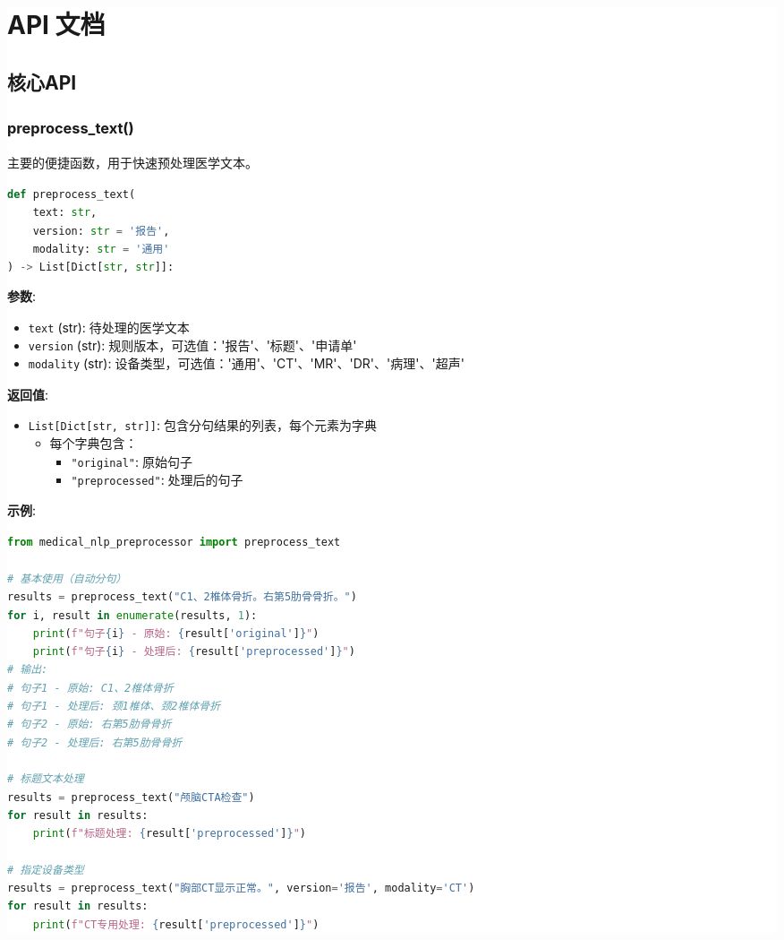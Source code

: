 # API 文档

## 核心API

### preprocess_text()

主要的便捷函数，用于快速预处理医学文本。

```python
def preprocess_text(
    text: str, 
    version: str = '报告', 
    modality: str = '通用'
) -> List[Dict[str, str]]:
```

**参数**:
- `text` (str): 待处理的医学文本
- `version` (str): 规则版本，可选值：'报告'、'标题'、'申请单'
- `modality` (str): 设备类型，可选值：'通用'、'CT'、'MR'、'DR'、'病理'、'超声'

**返回值**:
- `List[Dict[str, str]]`: 包含分句结果的列表，每个元素为字典
  - 每个字典包含：
    - `"original"`: 原始句子
    - `"preprocessed"`: 处理后的句子

**示例**:
```python
from medical_nlp_preprocessor import preprocess_text

# 基本使用（自动分句）
results = preprocess_text("C1、2椎体骨折。右第5肋骨骨折。")
for i, result in enumerate(results, 1):
    print(f"句子{i} - 原始: {result['original']}")  
    print(f"句子{i} - 处理后: {result['preprocessed']}")  
# 输出: 
# 句子1 - 原始: C1、2椎体骨折
# 句子1 - 处理后: 颈1椎体、颈2椎体骨折
# 句子2 - 原始: 右第5肋骨骨折
# 句子2 - 处理后: 右第5肋骨骨折

# 标题文本处理
results = preprocess_text("颅脑CTA检查")
for result in results:
    print(f"标题处理: {result['preprocessed']}")

# 指定设备类型
results = preprocess_text("胸部CT显示正常。", version='报告', modality='CT')
for result in results:
    print(f"CT专用处理: {result['preprocessed']}")
```
